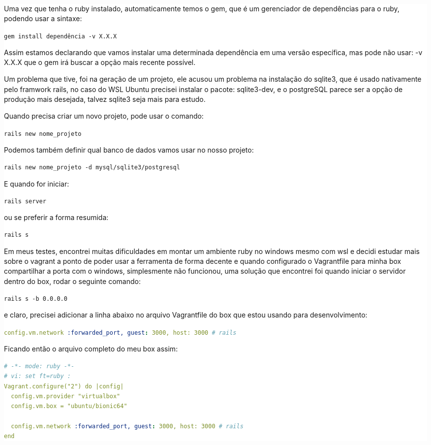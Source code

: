 Uma vez que tenha o ruby instalado, automaticamente temos o gem, que é um 
gerenciador de dependências para o ruby, podendo usar a sintaxe:

```
gem install dependência -v X.X.X
```

Assim estamos declarando que vamos instalar uma determinada dependência em 
uma versão específica, mas pode não usar: -v X.X.X que o gem irá buscar a opção 
mais recente possível.

Um problema que tive, foi na geração de um projeto, ele acusou um problema na 
instalação do sqlite3, que é usado nativamente pelo framwork rails, no caso do 
WSL Ubuntu precisei instalar o pacote: sqlite3-dev, e o postgreSQL parece ser a 
opção de produção mais desejada, talvez sqlite3 seja mais para estudo.

Quando precisa criar um novo projeto, pode usar o comando:

```
rails new nome_projeto
```

Podemos também definir qual banco de dados vamos usar no nosso projeto:

```
rails new nome_projeto -d mysql/sqlite3/postgresql
```

E quando for iniciar:

```
rails server
```

ou se preferir a forma resumida:

```
rails s
```

Em meus testes, encontrei muitas dificuldades em montar um ambiente ruby no windows 
mesmo com wsl e decidi estudar mais sobre o vagrant a ponto de poder usar a ferramenta 
de forma decente e quando configurado o Vagrantfile para minha box compartilhar a porta 
com o windows, simplesmente não funcionou, uma solução que encontrei foi quando iniciar
o servidor dentro do box, rodar o seguinte comando:

```
rails s -b 0.0.0.0
```

e claro, precisei adicionar a linha abaixo no arquivo Vagrantfile do box que 
estou usando para desenvolvimento:

```yaml
config.vm.network :forwarded_port, guest: 3000, host: 3000 # rails
```

Ficando então o arquivo completo do meu box assim:

```yaml
# -*- mode: ruby -*-
# vi: set ft=ruby :
Vagrant.configure("2") do |config|
  config.vm.provider "virtualbox"
  config.vm.box = "ubuntu/bionic64"

  config.vm.network :forwarded_port, guest: 3000, host: 3000 # rails
end
```
